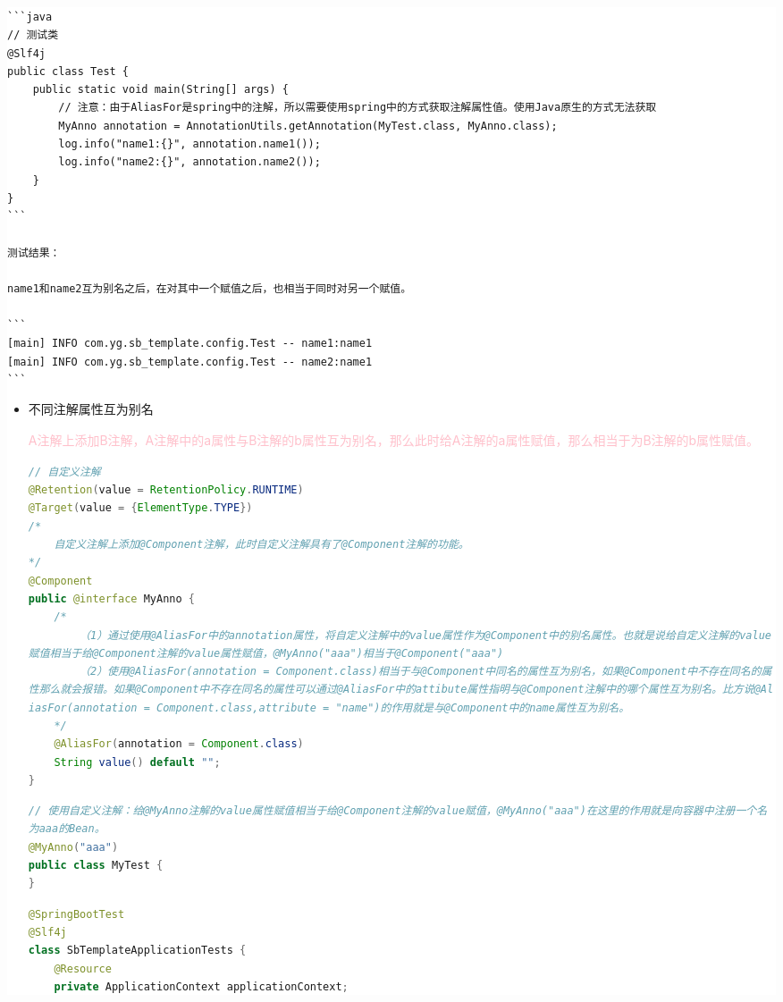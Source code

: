     ```java
    // 测试类
    @Slf4j
    public class Test {
        public static void main(String[] args) {
            // 注意：由于AliasFor是spring中的注解，所以需要使用spring中的方式获取注解属性值。使用Java原生的方式无法获取
            MyAnno annotation = AnnotationUtils.getAnnotation(MyTest.class, MyAnno.class);
            log.info("name1:{}", annotation.name1());
            log.info("name2:{}", annotation.name2());
        }
    }
    ```

    测试结果：

    name1和name2互为别名之后，在对其中一个赋值之后，也相当于同时对另一个赋值。

    ```
    [main] INFO com.yg.sb_template.config.Test -- name1:name1
    [main] INFO com.yg.sb_template.config.Test -- name2:name1
    ```

  - 不同注解属性互为别名

    <font color=pink>A注解上添加B注解，A注解中的a属性与B注解的b属性互为别名，那么此时给A注解的a属性赋值，那么相当于为B注解的b属性赋值。</font>

    ```java
    // 自定义注解
    @Retention(value = RetentionPolicy.RUNTIME)
    @Target(value = {ElementType.TYPE})
    /*
    	自定义注解上添加@Component注解，此时自定义注解具有了@Component注解的功能。
    */
    @Component
    public @interface MyAnno {
        /*
        	（1）通过使用@AliasFor中的annotation属性，将自定义注解中的value属性作为@Component中的别名属性。也就是说给自定义注解的value赋值相当于给@Component注解的value属性赋值，@MyAnno("aaa")相当于@Component("aaa")
        	（2）使用@AliasFor(annotation = Component.class)相当于与@Component中同名的属性互为别名，如果@Component中不存在同名的属性那么就会报错。如果@Component中不存在同名的属性可以通过@AliasFor中的attibute属性指明与@Component注解中的哪个属性互为别名。比方说@AliasFor(annotation = Component.class,attribute = "name")的作用就是与@Component中的name属性互为别名。
        */
        @AliasFor(annotation = Component.class)
        String value() default "";
    }
    ```

    ```java
    // 使用自定义注解：给@MyAnno注解的value属性赋值相当于给@Component注解的value赋值，@MyAnno("aaa")在这里的作用就是向容器中注册一个名为aaa的Bean。
    @MyAnno("aaa")
    public class MyTest {
    }
    ```

    ```java
    @SpringBootTest
    @Slf4j
    class SbTemplateApplicationTests {
        @Resource
        private ApplicationContext applicationContext;
    